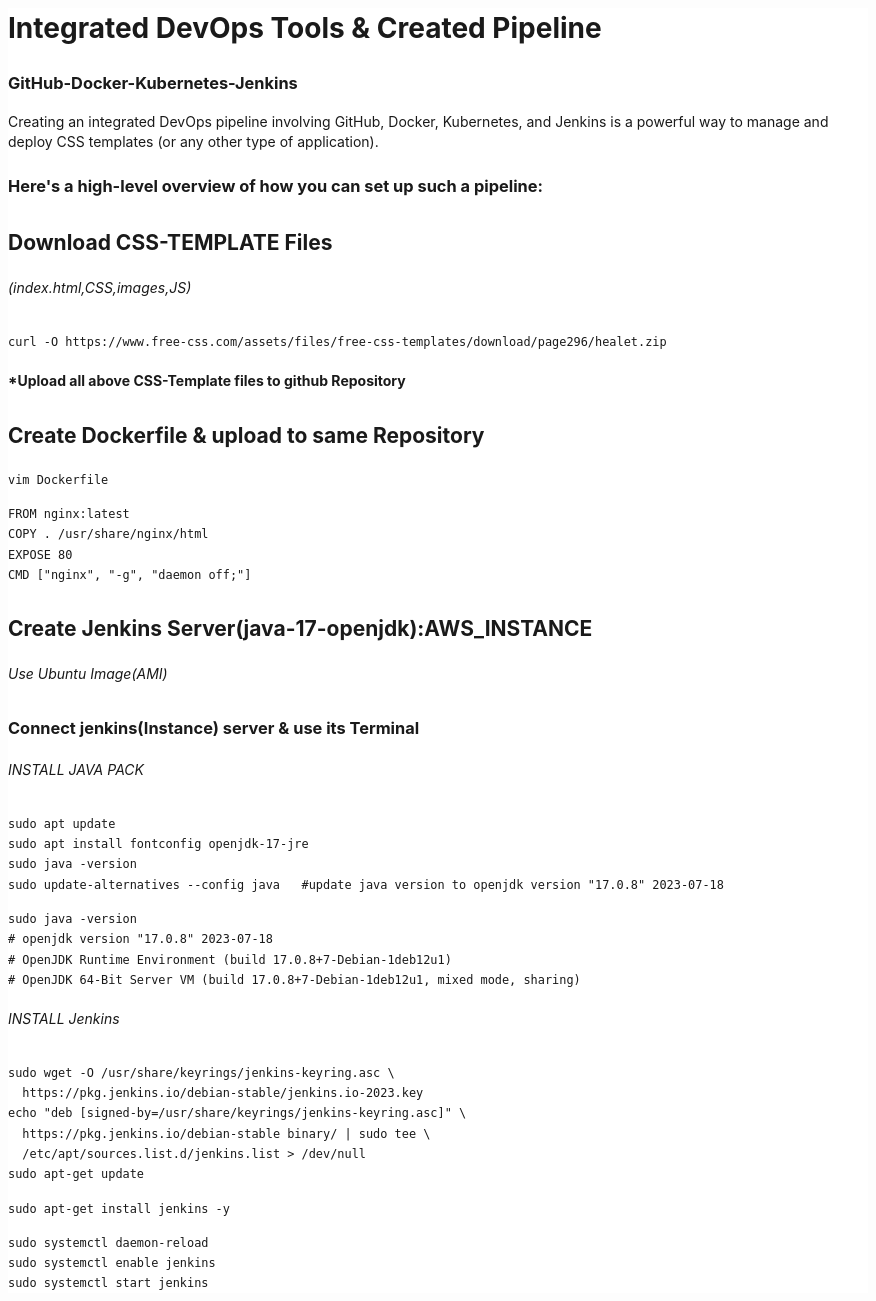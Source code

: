 # Integrated DevOps Tools & Created Pipeline 
### GitHub-Docker-Kubernetes-Jenkins
Creating an integrated DevOps pipeline involving GitHub, Docker, Kubernetes, and Jenkins is a powerful way to manage and deploy CSS templates (or any other type of application). 
### Here's a high-level overview of how you can set up such a pipeline:
## Download CSS-TEMPLATE Files
###### (index.html,CSS,images,JS)
```shell
curl -O https://www.free-css.com/assets/files/free-css-templates/download/page296/healet.zip
```
#### *Upload all above CSS-Template files to github Repository

## Create Dockerfile & upload to same Repository
```shell
vim Dockerfile
```
```shell
FROM nginx:latest
COPY . /usr/share/nginx/html
EXPOSE 80
CMD ["nginx", "-g", "daemon off;"]
```

## Create Jenkins Server(java-17-openjdk):AWS_INSTANCE 
###### Use Ubuntu Image(AMI)
### Connect jenkins(Instance) server & use its Terminal
###### INSTALL JAVA PACK
```shell
sudo apt update
sudo apt install fontconfig openjdk-17-jre
sudo java -version
sudo update-alternatives --config java   #update java version to openjdk version "17.0.8" 2023-07-18
```
```
sudo java -version
# openjdk version "17.0.8" 2023-07-18
# OpenJDK Runtime Environment (build 17.0.8+7-Debian-1deb12u1)
# OpenJDK 64-Bit Server VM (build 17.0.8+7-Debian-1deb12u1, mixed mode, sharing)
```
###### INSTALL Jenkins
```shell
sudo wget -O /usr/share/keyrings/jenkins-keyring.asc \
  https://pkg.jenkins.io/debian-stable/jenkins.io-2023.key
echo "deb [signed-by=/usr/share/keyrings/jenkins-keyring.asc]" \
  https://pkg.jenkins.io/debian-stable binary/ | sudo tee \
  /etc/apt/sources.list.d/jenkins.list > /dev/null
sudo apt-get update
```
```
sudo apt-get install jenkins -y
```
```shell
sudo systemctl daemon-reload
sudo systemctl enable jenkins
sudo systemctl start jenkins
```
```
```